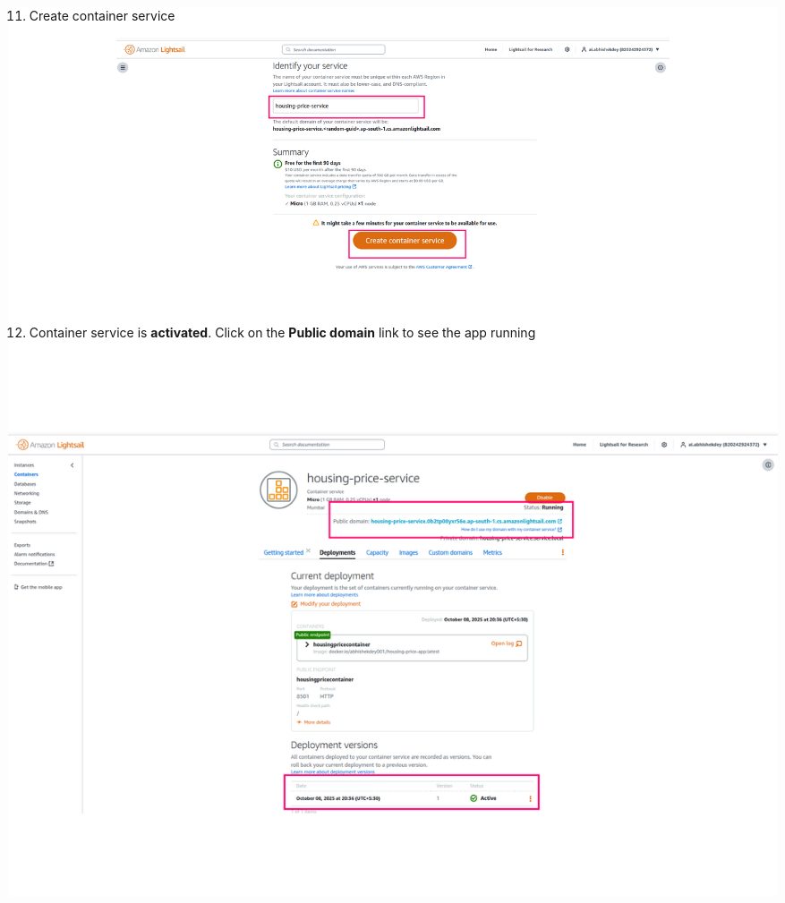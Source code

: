 11. Create container service
<p align="left">
<img src="images/11.png" width="900" height="300">
</p>


12. Container service is **activated**. Click on the **Public domain** link to see the app running

<p align="left">
<img src="images/12.png" width="900" height="600">
</p>
